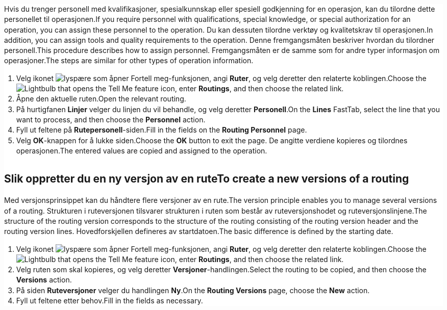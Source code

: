 <span data-ttu-id="2fc2a-169">Hvis du trenger personell med kvalifikasjoner, spesialkunnskap eller spesiell godkjenning for en operasjon, kan du tilordne dette personellet til operasjonen.</span><span class="sxs-lookup"><span data-stu-id="2fc2a-169">If you require personnel with qualifications, special knowledge, or special authorization for an operation, you can assign these personnel to the operation.</span></span> <span data-ttu-id="2fc2a-170">Du kan dessuten tilordne verktøy og kvalitetskrav til operasjonen.</span><span class="sxs-lookup"><span data-stu-id="2fc2a-170">In addition, you can assign tools and quality requirements to the operation.</span></span> <span data-ttu-id="2fc2a-171">Denne fremgangsmåten beskriver hvordan du tilordner personell.</span><span class="sxs-lookup"><span data-stu-id="2fc2a-171">This procedure describes how to assign personnel.</span></span> <span data-ttu-id="2fc2a-172">Fremgangsmåten er de samme som for andre typer informasjon om operasjoner.</span><span class="sxs-lookup"><span data-stu-id="2fc2a-172">The steps are similar for other types of operation information.</span></span>

1.  <span data-ttu-id="2fc2a-173">Velg ikonet ![lyspære som åpner Fortell meg-funksjonen](media/ui-search/search_small.png "Fortell hva du vil gjøre"), angi **Ruter**, og velg deretter den relaterte koblingen.</span><span class="sxs-lookup"><span data-stu-id="2fc2a-173">Choose the ![Lightbulb that opens the Tell Me feature](media/ui-search/search_small.png "Tell me what you want to do") icon, enter **Routings**, and then choose the related link.</span></span>  
2.  <span data-ttu-id="2fc2a-174">Åpne den aktuelle ruten.</span><span class="sxs-lookup"><span data-stu-id="2fc2a-174">Open the relevant routing.</span></span>  
3.  <span data-ttu-id="2fc2a-175">På hurtigfanen **Linjer** velger du linjen du vil behandle, og velg deretter **Personell**.</span><span class="sxs-lookup"><span data-stu-id="2fc2a-175">On the **Lines** FastTab, select the line that you want to process, and then choose the **Personnel** action.</span></span>  
4.  <span data-ttu-id="2fc2a-176">Fyll ut feltene på **Rutepersonell**-siden.</span><span class="sxs-lookup"><span data-stu-id="2fc2a-176">Fill in the fields on the **Routing Personnel** page.</span></span>  
5.  <span data-ttu-id="2fc2a-177">Velg **OK**-knappen for å lukke siden.</span><span class="sxs-lookup"><span data-stu-id="2fc2a-177">Choose the **OK** button to exit the page.</span></span> <span data-ttu-id="2fc2a-178">De angitte verdiene kopieres og tilordnes operasjonen.</span><span class="sxs-lookup"><span data-stu-id="2fc2a-178">The entered values are copied and assigned to the operation.</span></span>    

## <a name="to-create-a-new-versions-of-a-routing"></a><span data-ttu-id="2fc2a-179">Slik oppretter du en ny versjon av en rute</span><span class="sxs-lookup"><span data-stu-id="2fc2a-179">To create a new versions of a routing</span></span>  
<span data-ttu-id="2fc2a-180">Med versjonsprinsippet kan du håndtere flere versjoner av en rute.</span><span class="sxs-lookup"><span data-stu-id="2fc2a-180">The version principle enables you to manage several versions of a routing.</span></span> <span data-ttu-id="2fc2a-181">Strukturen i ruteversjonen tilsvarer strukturen i ruten som består av ruteversjonshodet og ruteversjonslinjene.</span><span class="sxs-lookup"><span data-stu-id="2fc2a-181">The structure of the routing version corresponds to the structure of the routing consisting of the routing version header and the routing version lines.</span></span> <span data-ttu-id="2fc2a-182">Hovedforskjellen defineres av startdatoen.</span><span class="sxs-lookup"><span data-stu-id="2fc2a-182">The basic difference is defined by the starting date.</span></span>  

1.  <span data-ttu-id="2fc2a-183">Velg ikonet ![lyspære som åpner Fortell meg-funksjonen](media/ui-search/search_small.png "Fortell hva du vil gjøre"), angi **Ruter**, og velg deretter den relaterte koblingen.</span><span class="sxs-lookup"><span data-stu-id="2fc2a-183">Choose the ![Lightbulb that opens the Tell Me feature](media/ui-search/search_small.png "Tell me what you want to do") icon, enter **Routings**, and then choose the related link.</span></span>  
2.  <span data-ttu-id="2fc2a-184">Velg ruten som skal kopieres, og velg deretter **Versjoner**-handlingen.</span><span class="sxs-lookup"><span data-stu-id="2fc2a-184">Select the routing to be copied, and then choose the **Versions** action.</span></span>  
3. <span data-ttu-id="2fc2a-185">På siden **Ruteversjoner** velger du handlingen **Ny**.</span><span class="sxs-lookup"><span data-stu-id="2fc2a-185">On the **Routing Versions** page, choose the **New** action.</span></span>
4. <span data-ttu-id="2fc2a-186">Fyll ut feltene etter behov.</span><span class="sxs-lookup"><span data-stu-id="2fc2a-186">Fill in the fields as necessary.</span></span>